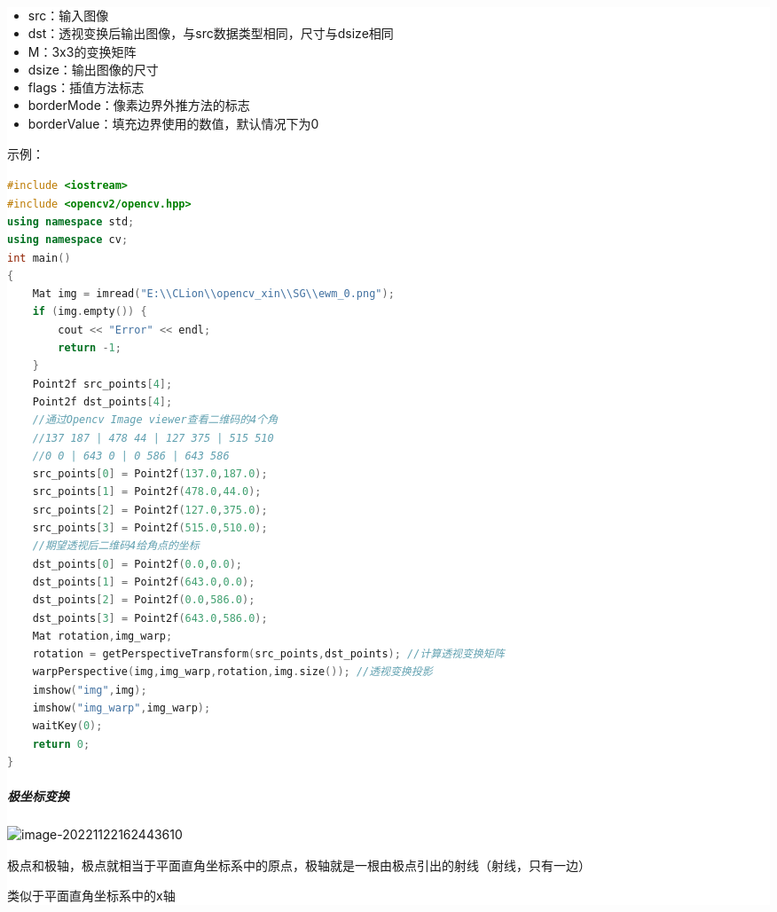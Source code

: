 * src：输入图像
* dst：透视变换后输出图像，与src数据类型相同，尺寸与dsize相同
* M：3x3的变换矩阵
* dsize：输出图像的尺寸
* flags：插值方法标志
* borderMode：像素边界外推方法的标志
* borderValue：填充边界使用的数值，默认情况下为0

示例：

```c++
#include <iostream>
#include <opencv2/opencv.hpp>
using namespace std;
using namespace cv;
int main()
{
    Mat img = imread("E:\\CLion\\opencv_xin\\SG\\ewm_0.png");
    if (img.empty()) {
        cout << "Error" << endl;
        return -1;
    }
    Point2f src_points[4];
    Point2f dst_points[4];
    //通过Opencv Image viewer查看二维码的4个角
    //137 187 | 478 44 | 127 375 | 515 510
    //0 0 | 643 0 | 0 586 | 643 586
    src_points[0] = Point2f(137.0,187.0);
    src_points[1] = Point2f(478.0,44.0);
    src_points[2] = Point2f(127.0,375.0);
    src_points[3] = Point2f(515.0,510.0);
    //期望透视后二维码4给角点的坐标
    dst_points[0] = Point2f(0.0,0.0);
    dst_points[1] = Point2f(643.0,0.0);
    dst_points[2] = Point2f(0.0,586.0);
    dst_points[3] = Point2f(643.0,586.0);
    Mat rotation,img_warp;
    rotation = getPerspectiveTransform(src_points,dst_points); //计算透视变换矩阵
    warpPerspective(img,img_warp,rotation,img.size()); //透视变换投影
    imshow("img",img);
    imshow("img_warp",img_warp);
    waitKey(0);
    return 0;
}
```

##### 极坐标变换

![image-20221122162443610](C:\Users\小新\AppData\Roaming\Typora\typora-user-images\image-20221122162443610.png)

极点和极轴，极点就相当于平面直角坐标系中的原点，极轴就是一根由极点引出的射线（射线，只有一边）

类似于平面直角坐标系中的x轴
